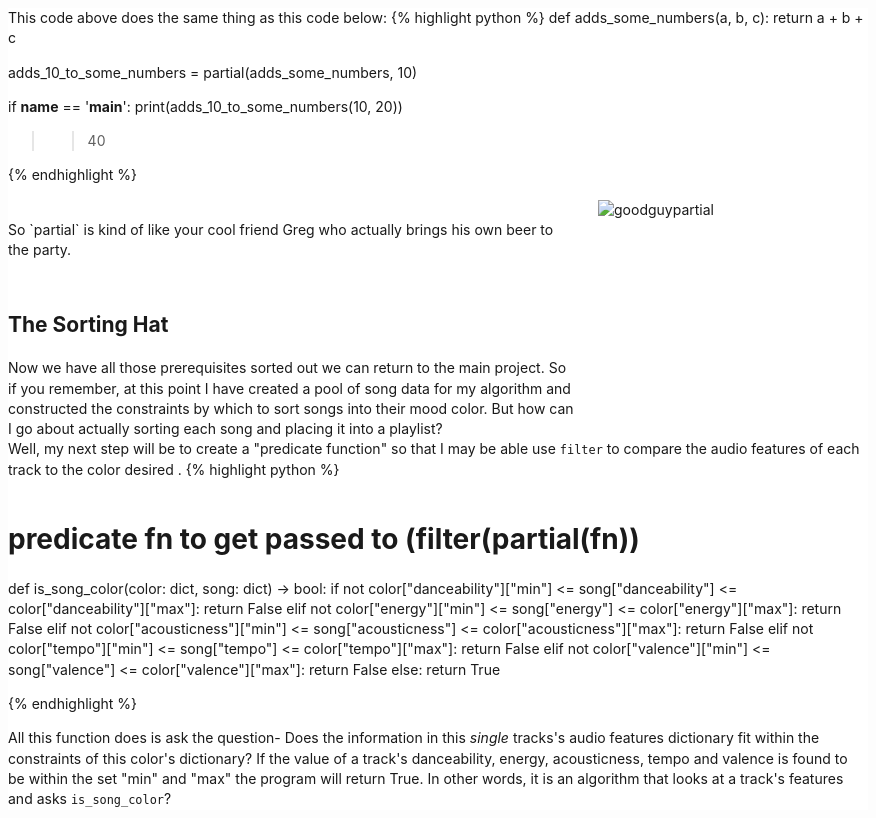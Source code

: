 This code above does the same thing as this code below:
{% highlight python %}
def adds_some_numbers(a, b, c):
    return a + b + c

adds_10_to_some_numbers = partial(adds_some_numbers, 10)

if __name__ == '__main__':
    print(adds_10_to_some_numbers(10, 20))
>> 40

{% endhighlight %}

<img src="/photos/goodguypartial.jpg" alt="goodguypartial" height="200" width="250" align="right" hspace="20" />
<br>
So `partial` is kind of like your cool friend Greg who actually brings his own beer to the party.  <br> <br>
  
  
<a name="comparing">

## The Sorting Hat 
Now we have all those prerequisites sorted out we can return to the main project. So if you remember, at this point I have created a pool of song data
for my algorithm and constructed the constraints by which to sort songs into their mood color.
But how can I go about actually sorting each song and placing it into a playlist?  
Well, my next step will be to create a "predicate function" so that I may be able use `filter` to compare the audio features
of each track to the color desired .
{% highlight python %}
# predicate fn to get passed to (filter(partial(fn))
def is_song_color(color: dict, song: dict) -> bool:
    if not color["danceability"]["min"] <= song["danceability"] <= color["danceability"]["max"]:
        return False
    elif not color["energy"]["min"] <= song["energy"] <= color["energy"]["max"]:
        return False
    elif not color["acousticness"]["min"] <= song["acousticness"] <= color["acousticness"]["max"]:
        return False
    elif not color["tempo"]["min"] <= song["tempo"] <= color["tempo"]["max"]:
        return False
    elif not color["valence"]["min"] <= song["valence"] <= color["valence"]["max"]:
        return False
    else:
        return True

{% endhighlight %}

All this function does is ask the question- Does the information in this *single* tracks's audio features dictionary fit within the constraints
 of this color's dictionary? If the value of a track's danceability, energy, acousticness, tempo and valence is found to be within the set "min" and "max"
the program will return True. In other words, it is an algorithm that looks at a track's features and asks `is_song_color`?  
